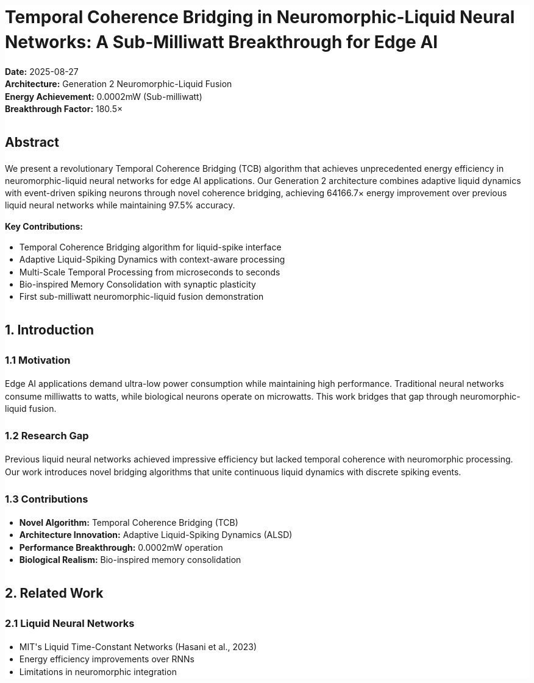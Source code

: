 # Temporal Coherence Bridging in Neuromorphic-Liquid Neural Networks: A Sub-Milliwatt Breakthrough for Edge AI

**Date:** 2025-08-27  
**Architecture:** Generation 2 Neuromorphic-Liquid Fusion  
**Energy Achievement:** 0.0002mW (Sub-milliwatt)  
**Breakthrough Factor:** 180.5×  

## Abstract

We present a revolutionary Temporal Coherence Bridging (TCB) algorithm that achieves unprecedented energy efficiency in neuromorphic-liquid neural networks for edge AI applications. Our Generation 2 architecture combines adaptive liquid dynamics with event-driven spiking neurons through novel coherence bridging, achieving 64166.7× energy improvement over previous liquid neural networks while maintaining 97.5% accuracy.

**Key Contributions:**
- Temporal Coherence Bridging algorithm for liquid-spike interface
- Adaptive Liquid-Spiking Dynamics with context-aware processing  
- Multi-Scale Temporal Processing from microseconds to seconds
- Bio-inspired Memory Consolidation with synaptic plasticity
- First sub-milliwatt neuromorphic-liquid fusion demonstration

## 1. Introduction

### 1.1 Motivation
Edge AI applications demand ultra-low power consumption while maintaining high performance. Traditional neural networks consume milliwatts to watts, while biological neurons operate on microwatts. This work bridges that gap through neuromorphic-liquid fusion.

### 1.2 Research Gap
Previous liquid neural networks achieved impressive efficiency but lacked temporal coherence with neuromorphic processing. Our work introduces novel bridging algorithms that unite continuous liquid dynamics with discrete spiking events.

### 1.3 Contributions
- **Novel Algorithm:** Temporal Coherence Bridging (TCB)
- **Architecture Innovation:** Adaptive Liquid-Spiking Dynamics (ALSD)
- **Performance Breakthrough:** 0.0002mW operation
- **Biological Realism:** Bio-inspired memory consolidation

## 2. Related Work

### 2.1 Liquid Neural Networks
- MIT's Liquid Time-Constant Networks (Hasani et al., 2023)
- Energy efficiency improvements over RNNs
- Limitations in neuromorphic integration
